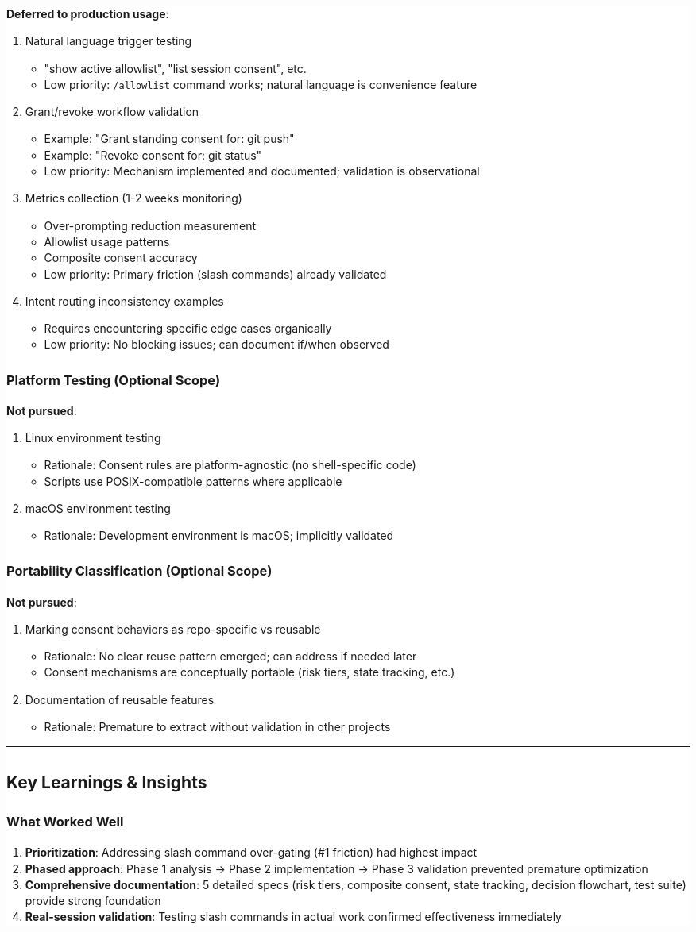 **Deferred to production usage**:

1. Natural language trigger testing

   - "show active allowlist", "list session consent", etc.
   - Low priority: `/allowlist` command works; natural language is convenience feature

2. Grant/revoke workflow validation

   - Example: "Grant standing consent for: git push"
   - Example: "Revoke consent for: git status"
   - Low priority: Mechanism implemented and documented; validation is observational

3. Metrics collection (1-2 weeks monitoring)

   - Over-prompting reduction measurement
   - Allowlist usage patterns
   - Composite consent accuracy
   - Low priority: Primary friction (slash commands) already validated

4. Intent routing inconsistency examples
   - Requires encountering specific edge cases organically
   - Low priority: No blocking issues; can document if/when observed

### Platform Testing (Optional Scope)

**Not pursued**:

1. Linux environment testing

   - Rationale: Consent rules are platform-agnostic (no shell-specific code)
   - Scripts use POSIX-compatible patterns where applicable

2. macOS environment testing
   - Rationale: Development environment is macOS; implicitly validated

### Portability Classification (Optional Scope)

**Not pursued**:

1. Marking consent behaviors as repo-specific vs reusable

   - Rationale: No clear reuse pattern emerged; can address if needed later
   - Consent mechanisms are conceptually portable (risk tiers, state tracking, etc.)

2. Documentation of reusable features
   - Rationale: Premature to extract without validation in other projects

---

## Key Learnings & Insights

### What Worked Well

1. **Prioritization**: Addressing slash command over-gating (#1 friction) had highest impact
2. **Phased approach**: Phase 1 analysis → Phase 2 implementation → Phase 3 validation prevented premature optimization
3. **Comprehensive documentation**: 5 detailed specs (risk tiers, composite consent, state tracking, decision flowchart, test suite) provide strong foundation
4. **Real-session validation**: Testing slash commands in actual work confirmed effectiveness immediately
